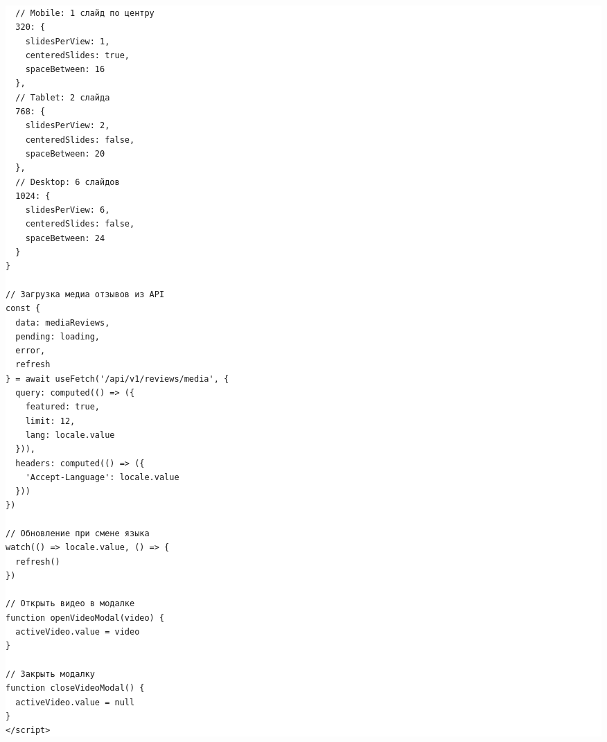 ```vue
  // Mobile: 1 слайд по центру
  320: {
    slidesPerView: 1,
    centeredSlides: true,
    spaceBetween: 16
  },
  // Tablet: 2 слайда
  768: {
    slidesPerView: 2,
    centeredSlides: false,
    spaceBetween: 20
  },
  // Desktop: 6 слайдов
  1024: {
    slidesPerView: 6,
    centeredSlides: false,
    spaceBetween: 24
  }
}

// Загрузка медиа отзывов из API
const {
  data: mediaReviews,
  pending: loading,
  error,
  refresh
} = await useFetch('/api/v1/reviews/media', {
  query: computed(() => ({
    featured: true,
    limit: 12,
    lang: locale.value
  })),
  headers: computed(() => ({
    'Accept-Language': locale.value
  }))
})

// Обновление при смене языка
watch(() => locale.value, () => {
  refresh()
})

// Открыть видео в модалке
function openVideoModal(video) {
  activeVideo.value = video
}

// Закрыть модалку
function closeVideoModal() {
  activeVideo.value = null
}
</script>
```
